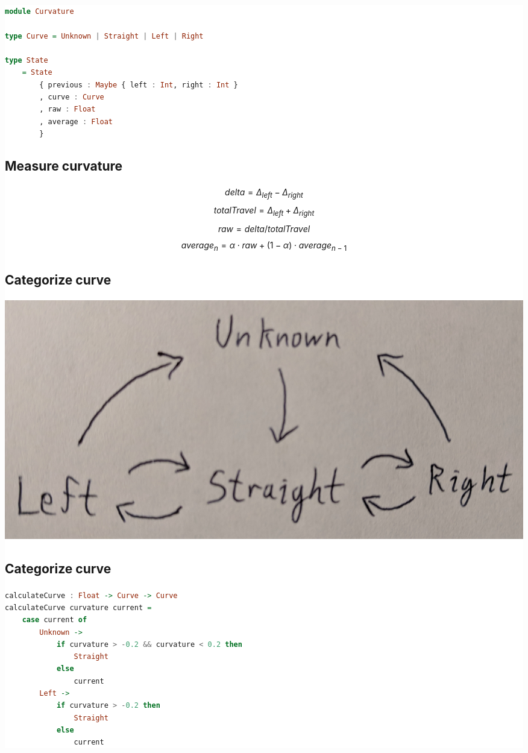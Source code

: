 ```haskell
module Curvature

type Curve = Unknown | Straight | Left | Right

type State
    = State
        { previous : Maybe { left : Int, right : Int }
        , curve : Curve
        , raw : Float
        , average : Float
        }
```

## Measure curvature

$$delta = \Delta_{left} - \Delta_{right}$$
$$totalTravel = \Delta_{left} + \Delta_{right}$$
$$raw = delta / totalTravel$$
$$average_n = \alpha \cdot raw + (1-\alpha) \cdot average_{n-1}$$

## Categorize curve

![](./img/curve-state-machine.jpg)

## Categorize curve

```haskell
calculateCurve : Float -> Curve -> Curve
calculateCurve curvature current =
    case current of
        Unknown ->
            if curvature > -0.2 && curvature < 0.2 then
                Straight
            else
                current
        Left ->
            if curvature > -0.2 then
                Straight
            else
                current
```
